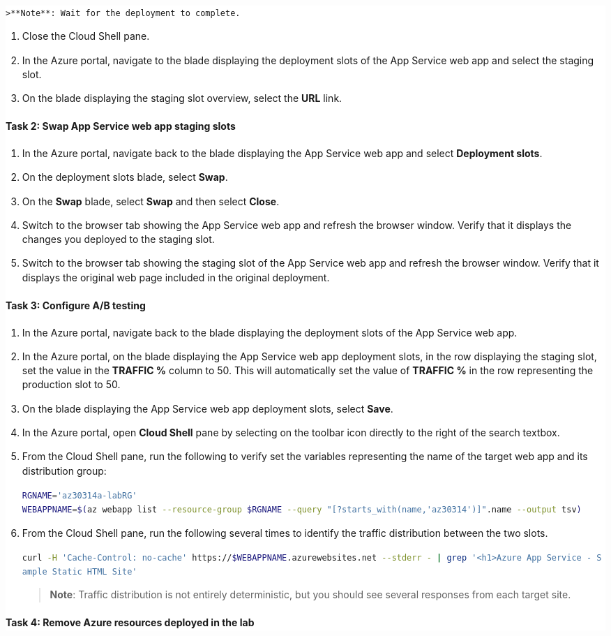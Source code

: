    >**Note**: Wait for the deployment to complete. 

1. Close the Cloud Shell pane.

1. In the Azure portal, navigate to the blade displaying the deployment slots of the App Service web app and select the staging slot.

1. On the blade displaying the staging slot overview, select the **URL** link.


#### Task 2: Swap App Service web app staging slots

1. In the Azure portal, navigate back to the blade displaying the App Service web app and select **Deployment slots**.

1. On the deployment slots blade, select **Swap**.

1. On the **Swap** blade, select **Swap** and then select **Close**.

1. Switch to the browser tab showing the App Service web app and refresh the browser window. Verify that it displays the changes you deployed to the staging slot.

1. Switch to the browser tab showing the staging slot of the App Service web app and refresh the browser window. Verify that it displays the original web page included in the original deployment. 


#### Task 3: Configure A/B testing

1. In the Azure portal, navigate back to the blade displaying the deployment slots of the App Service web app.

1. In the Azure portal, on the blade displaying the App Service web app deployment slots, in the row displaying the staging slot, set the value in the **TRAFFIC %** column to 50. This will automatically set the value of **TRAFFIC %** in the row representing the production slot to 50.

1. On the blade displaying the App Service web app deployment slots, select **Save**. 

1. In the Azure portal, open **Cloud Shell** pane by selecting on the toolbar icon directly to the right of the search textbox.

1. From the Cloud Shell pane, run the following to verify set the variables representing  the name of the target web app and its distribution group:

   ```sh
   RGNAME='az30314a-labRG'
   WEBAPPNAME=$(az webapp list --resource-group $RGNAME --query "[?starts_with(name,'az30314')]".name --output tsv)
   ```

1. From the Cloud Shell pane, run the following several times to identify the traffic distribution between the two slots.

   ```sh
   curl -H 'Cache-Control: no-cache' https://$WEBAPPNAME.azurewebsites.net --stderr - | grep '<h1>Azure App Service - Sample Static HTML Site'
   ```

    >**Note**: Traffic distribution is not entirely deterministic, but you should see several responses from each target site.

#### Task 4: Remove Azure resources deployed in the lab
